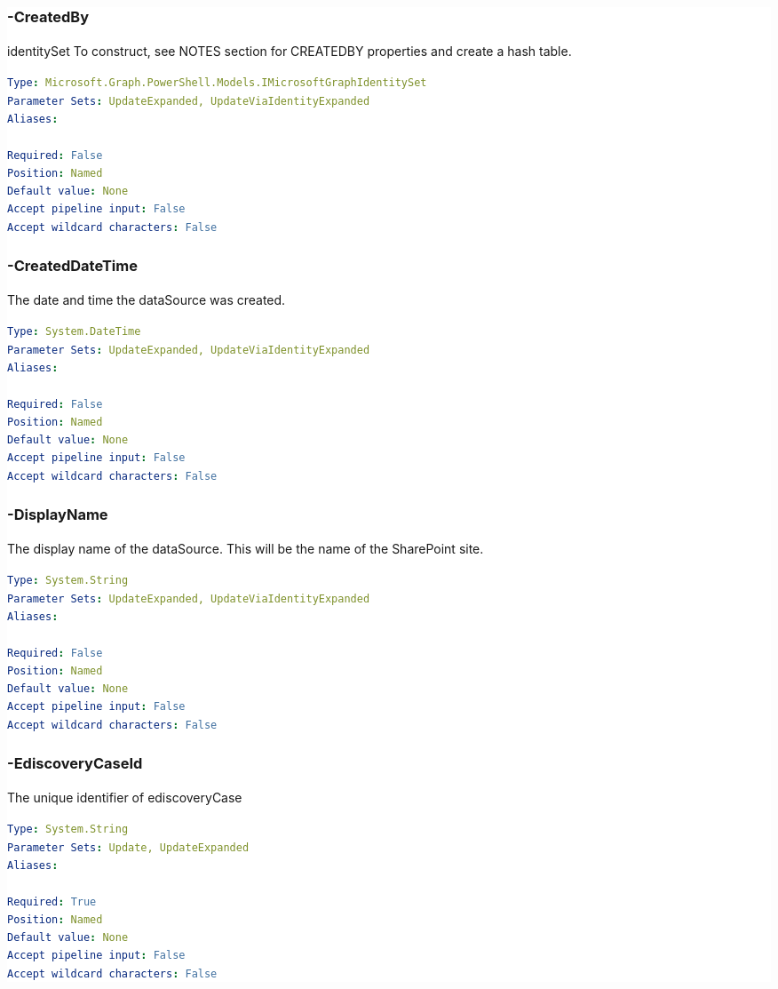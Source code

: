 ### -CreatedBy
identitySet
To construct, see NOTES section for CREATEDBY properties and create a hash table.

```yaml
Type: Microsoft.Graph.PowerShell.Models.IMicrosoftGraphIdentitySet
Parameter Sets: UpdateExpanded, UpdateViaIdentityExpanded
Aliases:

Required: False
Position: Named
Default value: None
Accept pipeline input: False
Accept wildcard characters: False
```

### -CreatedDateTime
The date and time the dataSource was created.

```yaml
Type: System.DateTime
Parameter Sets: UpdateExpanded, UpdateViaIdentityExpanded
Aliases:

Required: False
Position: Named
Default value: None
Accept pipeline input: False
Accept wildcard characters: False
```

### -DisplayName
The display name of the dataSource.
This will be the name of the SharePoint site.

```yaml
Type: System.String
Parameter Sets: UpdateExpanded, UpdateViaIdentityExpanded
Aliases:

Required: False
Position: Named
Default value: None
Accept pipeline input: False
Accept wildcard characters: False
```

### -EdiscoveryCaseId
The unique identifier of ediscoveryCase

```yaml
Type: System.String
Parameter Sets: Update, UpdateExpanded
Aliases:

Required: True
Position: Named
Default value: None
Accept pipeline input: False
Accept wildcard characters: False
```
